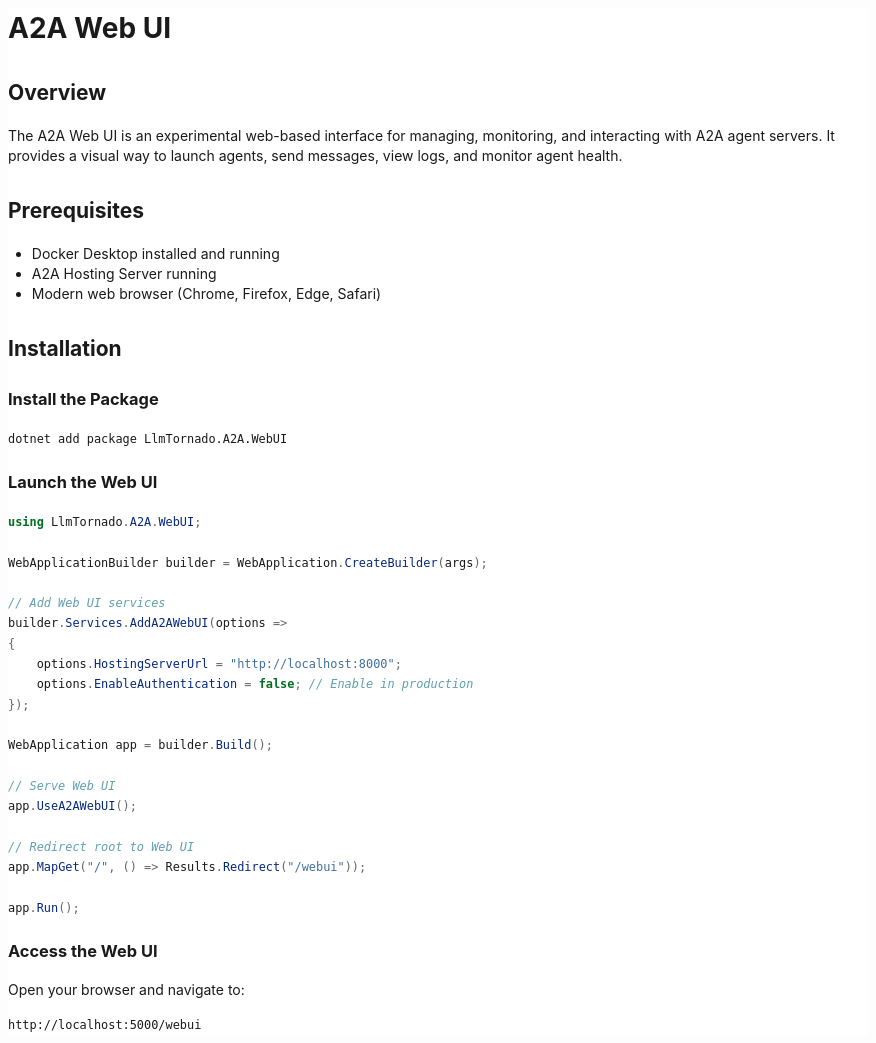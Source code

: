 # A2A Web UI

## Overview

The A2A Web UI is an experimental web-based interface for managing, monitoring, and interacting with A2A agent servers. It provides a visual way to launch agents, send messages, view logs, and monitor agent health.

## Prerequisites

- Docker Desktop installed and running
- A2A Hosting Server running
- Modern web browser (Chrome, Firefox, Edge, Safari)

## Installation

### Install the Package

```bash
dotnet add package LlmTornado.A2A.WebUI
```

### Launch the Web UI

```csharp
using LlmTornado.A2A.WebUI;

WebApplicationBuilder builder = WebApplication.CreateBuilder(args);

// Add Web UI services
builder.Services.AddA2AWebUI(options =>
{
    options.HostingServerUrl = "http://localhost:8000";
    options.EnableAuthentication = false; // Enable in production
});

WebApplication app = builder.Build();

// Serve Web UI
app.UseA2AWebUI();

// Redirect root to Web UI
app.MapGet("/", () => Results.Redirect("/webui"));

app.Run();
```

### Access the Web UI

Open your browser and navigate to:
```
http://localhost:5000/webui
```
